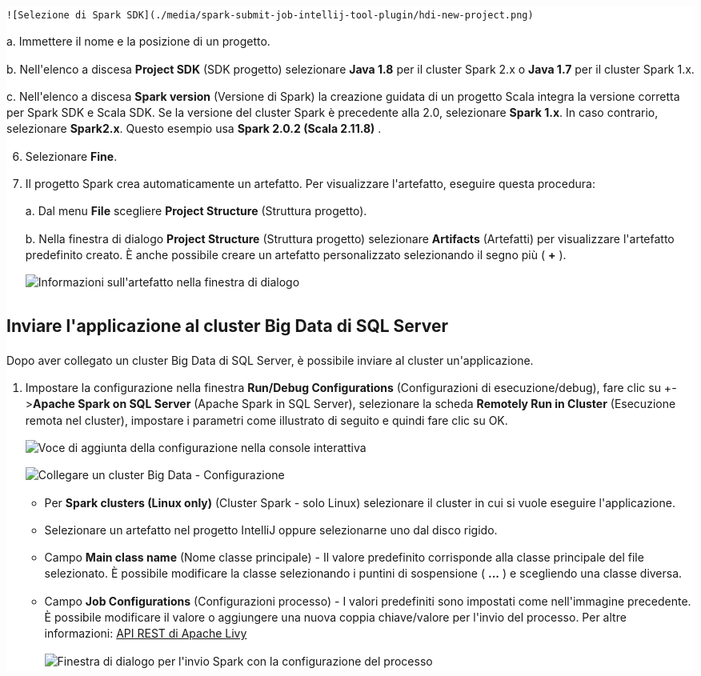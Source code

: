     ![Selezione di Spark SDK](./media/spark-submit-job-intellij-tool-plugin/hdi-new-project.png)

   a. Immettere il nome e la posizione di un progetto.

   b. Nell'elenco a discesa **Project SDK** (SDK progetto) selezionare **Java 1.8** per il cluster Spark 2.x o **Java 1.7** per il cluster Spark 1.x.

   c. Nell'elenco a discesa **Spark version** (Versione di Spark) la creazione guidata di un progetto Scala integra la versione corretta per Spark SDK e Scala SDK. Se la versione del cluster Spark è precedente alla 2.0, selezionare **Spark 1.x**. In caso contrario, selezionare **Spark2.x**. Questo esempio usa **Spark 2.0.2 (Scala 2.11.8)** .

6. Selezionare **Fine**.

7. Il progetto Spark crea automaticamente un artefatto. Per visualizzare l'artefatto, eseguire questa procedura:

   a. Dal menu **File** scegliere **Project Structure** (Struttura progetto).

   b. Nella finestra di dialogo **Project Structure** (Struttura progetto) selezionare **Artifacts** (Artefatti) per visualizzare l'artefatto predefinito creato. È anche possibile creare un artefatto personalizzato selezionando il segno più ( **+** ).

      ![Informazioni sull'artefatto nella finestra di dialogo](./media/spark-submit-job-intellij-tool-plugin/default-artifact.png)
      

## <a name="submit-application-to-sql-server-big-data-cluster"></a>Inviare l'applicazione al cluster Big Data di SQL Server
Dopo aver collegato un cluster Big Data di SQL Server, è possibile inviare al cluster un'applicazione.

1. Impostare la configurazione nella finestra **Run/Debug Configurations** (Configurazioni di esecuzione/debug), fare clic su +->**Apache Spark on SQL Server** (Apache Spark in SQL Server), selezionare la scheda **Remotely Run in Cluster** (Esecuzione remota nel cluster), impostare i parametri come illustrato di seguito e quindi fare clic su OK.

    ![Voce di aggiunta della configurazione nella console interattiva](./media/spark-submit-job-intellij-tool-plugin/interactive-console-add-config-entry.png)

    ![Collegare un cluster Big Data - Configurazione](./media/spark-submit-job-intellij-tool-plugin/link-ariscluster-config.png)

    * Per **Spark clusters (Linux only)** (Cluster Spark - solo Linux) selezionare il cluster in cui si vuole eseguire l'applicazione.

    * Selezionare un artefatto nel progetto IntelliJ oppure selezionarne uno dal disco rigido.

    * Campo **Main class name** (Nome classe principale) - Il valore predefinito corrisponde alla classe principale del file selezionato. È possibile modificare la classe selezionando i puntini di sospensione ( **...** ) e scegliendo una classe diversa.   

    * Campo **Job Configurations** (Configurazioni processo) -  I valori predefiniti sono impostati come nell'immagine precedente. È possibile modificare il valore o aggiungere una nuova coppia chiave/valore per l'invio del processo. Per altre informazioni: [API REST di Apache Livy](http://livy.incubator.apache.org./docs/latest/rest-api.html)

      ![Finestra di dialogo per l'invio Spark con la configurazione del processo](./media/spark-submit-job-intellij-tool-plugin/submit-job-configurations.png)
